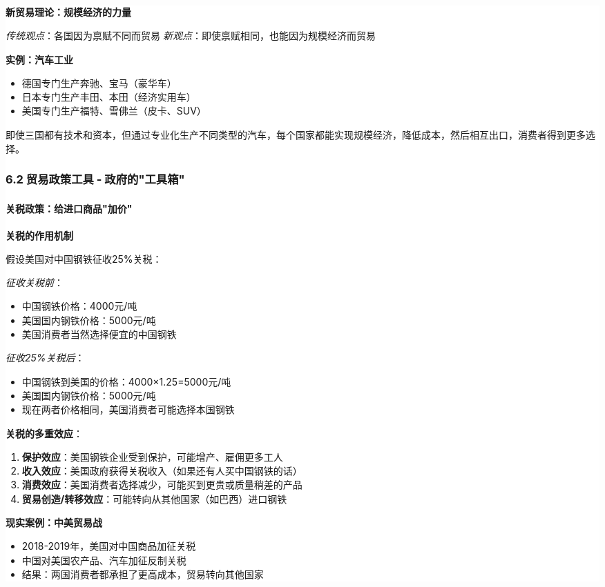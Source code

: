 **新贸易理论：规模经济的力量**

*传统观点*：各国因为禀赋不同而贸易
*新观点*：即使禀赋相同，也能因为规模经济而贸易

**实例：汽车工业**
- 德国专门生产奔驰、宝马（豪华车）
- 日本专门生产丰田、本田（经济实用车）
- 美国专门生产福特、雪佛兰（皮卡、SUV）

即使三国都有技术和资本，但通过专业化生产不同类型的汽车，每个国家都能实现规模经济，降低成本，然后相互出口，消费者得到更多选择。

### 6.2 贸易政策工具 - 政府的"工具箱"

#### 关税政策：给进口商品"加价"

**关税的作用机制**

假设美国对中国钢铁征收25%关税：

*征收关税前*：
- 中国钢铁价格：4000元/吨
- 美国国内钢铁价格：5000元/吨
- 美国消费者当然选择便宜的中国钢铁

*征收25%关税后*：
- 中国钢铁到美国的价格：4000×1.25=5000元/吨
- 美国国内钢铁价格：5000元/吨
- 现在两者价格相同，美国消费者可能选择本国钢铁

**关税的多重效应**：

1. **保护效应**：美国钢铁企业受到保护，可能增产、雇佣更多工人
2. **收入效应**：美国政府获得关税收入（如果还有人买中国钢铁的话）
3. **消费效应**：美国消费者选择减少，可能买到更贵或质量稍差的产品
4. **贸易创造/转移效应**：可能转向从其他国家（如巴西）进口钢铁

**现实案例：中美贸易战**
- 2018-2019年，美国对中国商品加征关税
- 中国对美国农产品、汽车加征反制关税
- 结果：两国消费者都承担了更高成本，贸易转向其他国家

